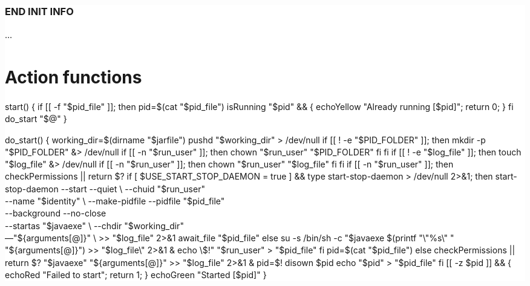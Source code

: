 ### END INIT INFO

...

# Action functions
start() {
  if [[ -f "$pid_file" ]]; then
    pid=$(cat "$pid_file")
    isRunning "$pid" && { echoYellow "Already running [$pid]"; return 0; }
  fi
  do_start "$@"
}

do_start() {
  working_dir=$(dirname "$jarfile")
  pushd "$working_dir" > /dev/null
  if [[ ! -e "$PID_FOLDER" ]]; then
    mkdir -p "$PID_FOLDER" &> /dev/null
    if [[ -n "$run_user" ]]; then
      chown "$run_user" "$PID_FOLDER"
    fi
  fi
  if [[ ! -e "$log_file" ]]; then
    touch "$log_file" &> /dev/null
    if [[ -n "$run_user" ]]; then
      chown "$run_user" "$log_file"
    fi
  fi
  if [[ -n "$run_user" ]]; then
    checkPermissions || return $?
    if [ $USE_START_STOP_DAEMON = true ] && type start-stop-daemon >
        /dev/null 2>&1; then
      start-stop-daemon --start --quiet \
        --chuid "$run_user" \
        --name "$identity" \
        --make-pidfile --pidfile "$pid_file" \
        --background --no-close \
        --startas "$javaexe" \
        --chdir "$working_dir" \
       —"${arguments[@]}" \
        >> "$log_file" 2>&1
      await_file "$pid_file"
    else
      su -s /bin/sh -c "$javaexe $(printf "\"%s\" " "${arguments[@]}") >>
        \"$log_file\" 2>&1 & echo \$!" "$run_user" > "$pid_file"
    fi
    pid=$(cat "$pid_file")
  else
    checkPermissions || return $?
    "$javaexe" "${arguments[@]}" >> "$log_file" 2>&1 &
    pid=$!
    disown $pid
    echo "$pid" > "$pid_file"
  fi
  [[ -z $pid ]] && { echoRed "Failed to start"; return 1; }
  echoGreen "Started [$pid]"
}
